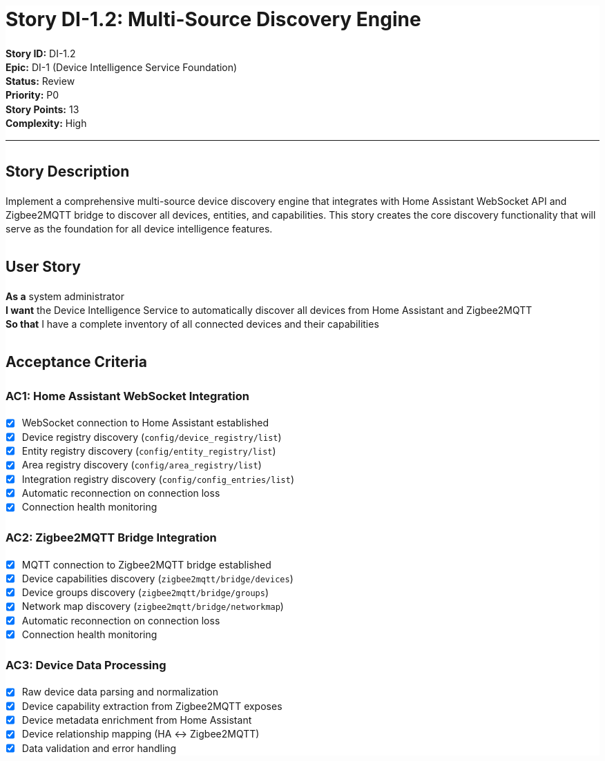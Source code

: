 # Story DI-1.2: Multi-Source Discovery Engine

**Story ID:** DI-1.2  
**Epic:** DI-1 (Device Intelligence Service Foundation)  
**Status:** Review  
**Priority:** P0  
**Story Points:** 13  
**Complexity:** High  

---

## Story Description

Implement a comprehensive multi-source device discovery engine that integrates with Home Assistant WebSocket API and Zigbee2MQTT bridge to discover all devices, entities, and capabilities. This story creates the core discovery functionality that will serve as the foundation for all device intelligence features.

## User Story

**As a** system administrator  
**I want** the Device Intelligence Service to automatically discover all devices from Home Assistant and Zigbee2MQTT  
**So that** I have a complete inventory of all connected devices and their capabilities  

## Acceptance Criteria

### AC1: Home Assistant WebSocket Integration
- [x] WebSocket connection to Home Assistant established
- [x] Device registry discovery (`config/device_registry/list`)
- [x] Entity registry discovery (`config/entity_registry/list`)
- [x] Area registry discovery (`config/area_registry/list`)
- [x] Integration registry discovery (`config/config_entries/list`)
- [x] Automatic reconnection on connection loss
- [x] Connection health monitoring

### AC2: Zigbee2MQTT Bridge Integration
- [x] MQTT connection to Zigbee2MQTT bridge established
- [x] Device capabilities discovery (`zigbee2mqtt/bridge/devices`)
- [x] Device groups discovery (`zigbee2mqtt/bridge/groups`)
- [x] Network map discovery (`zigbee2mqtt/bridge/networkmap`)
- [x] Automatic reconnection on connection loss
- [x] Connection health monitoring

### AC3: Device Data Processing
- [x] Raw device data parsing and normalization
- [x] Device capability extraction from Zigbee2MQTT exposes
- [x] Device metadata enrichment from Home Assistant
- [x] Device relationship mapping (HA ↔ Zigbee2MQTT)
- [x] Data validation and error handling
